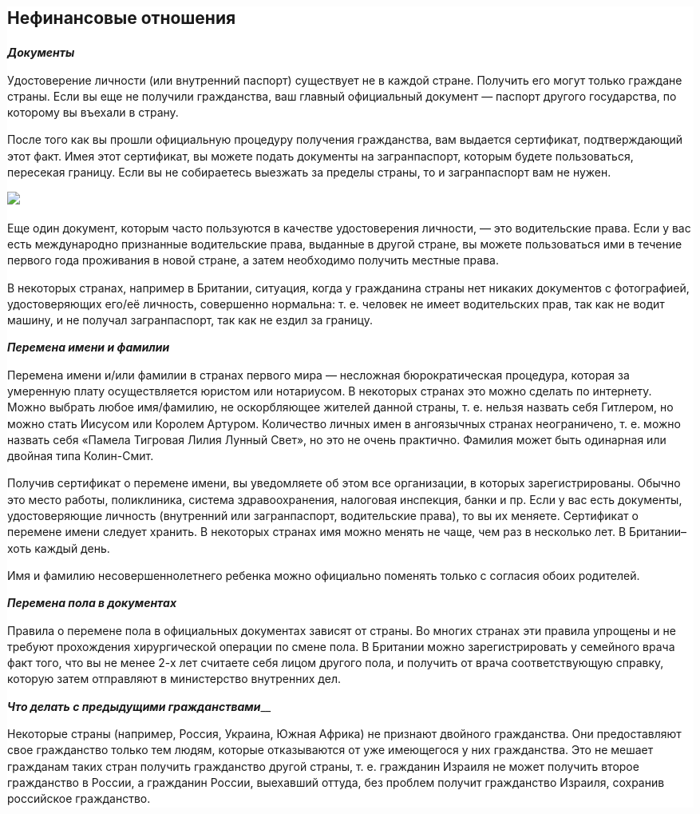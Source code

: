 ## Нефинансовые отношения  


**_Документы_**

Удостоверение личности (или внутренний паспорт) существует не в каждой стране. Получить его могут только граждане страны. Если вы еще не получили гражданства, ваш главный официальный документ — паспорт другого государства, по которому вы въехали в страну.

После того как вы прошли официальную процедуру получения гражданства, вам выдается сертификат, подтверждающий этот факт. Имея этот сертификат, вы можете подать документы на загранпаспорт, которым будете пользоваться, пересекая границу. Если вы не собираетесь выезжать за пределы страны, то и загранпаспорт вам не нужен.

![](https://assets.discours.io/unsafe/900x/production/image/4fc24770-a54c-11e8-bfc7-9b5979ddfe3f.jpeg)

Еще один документ, которым часто пользуются в качестве удостоверения личности, — это водительские права. Если у вас есть международно признанные водительские права, выданные в другой стране, вы можете пользоваться ими в течение первого года проживания в новой стране, а затем необходимо получить местные права. 

В некоторых странах, например в Британии, ситуация, когда у гражданина страны нет никаких документов с фотографией, удостоверяющих его/её личность, совершенно нормальна: т. е. человек не имеет водительских прав, так как не водит машину, и не получал загранпаспорт, так как не ездил за границу. 

**_Перемена имени и фамилии_**

Перемена имени и/или фамилии в странах первого мира — несложная бюрократическая процедура, которая за умеренную плату осуществляется юристом или нотариусом. В некоторых странах это можно сделать по интернету. Можно выбрать любое имя/фамилию, не оскорбляющее жителей данной страны, т. е. нельзя назвать себя Гитлером, но можно стать Иисусом или Королем Артуром. Количество личных имен в ангоязычных странах неограничено, т. е. можно назвать себя «Памела Тигровая Лилия Лунный Свет», но это не очень практично. Фамилия может быть одинарная или двойная типа Колин-Смит.

Получив сертификат о перемене имени, вы уведомляете об этом все организации, в которых зарегистрированы. Обычно это место работы, поликлиника, система здравоохранения, налоговая инспекция, банки и пр. Если у вас есть документы, удостоверяющие личность (внутренний или загранпаспорт, водительские права), то вы их меняете. Сертификат о перемене имени следует хранить. В некоторых странах имя можно менять не чаще, чем раз в несколько лет. В Британии– хоть каждый день.

Имя и фамилию несовершеннолетнего ребенка можно официально поменять только с согласия обоих родителей. 

**_Перемена пола в документах_**

Правила о перемене пола в официальных документах зависят от страны. Во многих странах эти правила упрощены и не требуют прохождения хирургической операции по смене пола. В Британии можно зарегистрировать у семейного врача факт того, что вы не менее 2-х лет считаете себя лицом другого пола, и получить от врача соответствующую справку, которую затем отправляют в министерство внутренних дел.

**_Что делать с предыдущими гражданствами_**__

Некоторые страны (например, Россия, Украина, Южная Африка) не признают двойного гражданства. Они предоставляют свое гражданство только тем людям, которые отказываются от уже имеющегося у них гражданства. Это не мешает гражданам таких стран получить гражданство другой страны, т. е. гражданин Израиля не может получить второе гражданство в России, а гражданин России, выехавший оттуда, без проблем получит гражданство Израиля, сохранив российское гражданство. 
